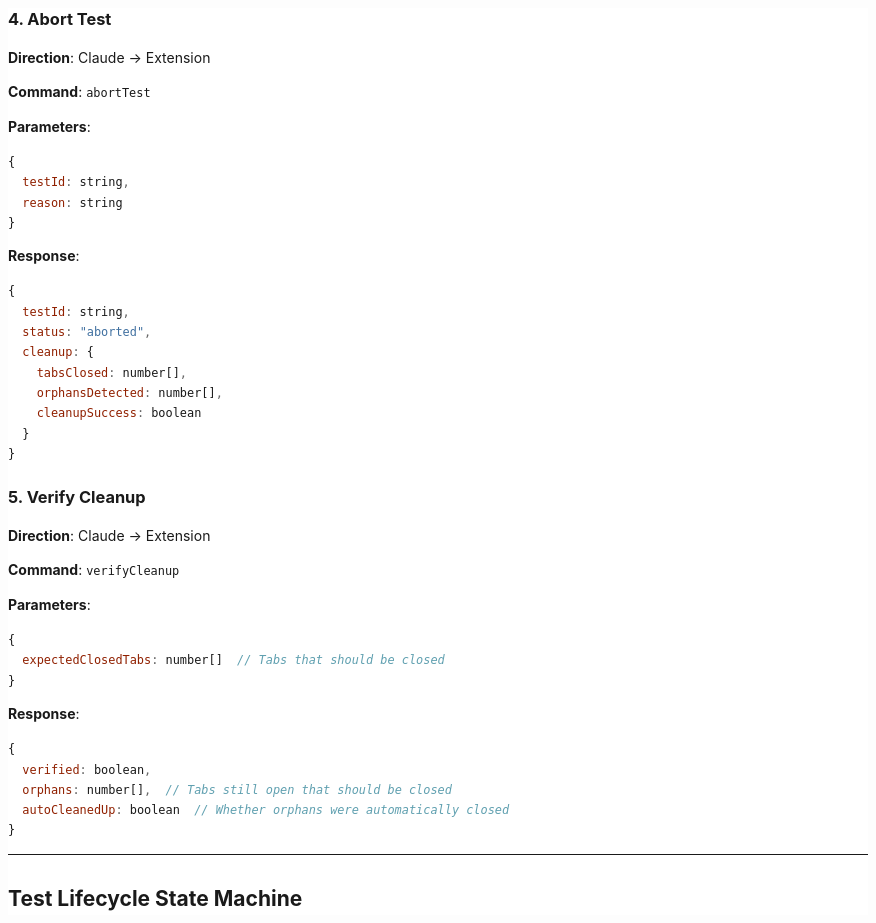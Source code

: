 ### 4. Abort Test

**Direction**: Claude → Extension

**Command**: `abortTest`

**Parameters**:

```javascript
{
  testId: string,
  reason: string
}
```

**Response**:

```javascript
{
  testId: string,
  status: "aborted",
  cleanup: {
    tabsClosed: number[],
    orphansDetected: number[],
    cleanupSuccess: boolean
  }
}
```

### 5. Verify Cleanup

**Direction**: Claude → Extension

**Command**: `verifyCleanup`

**Parameters**:

```javascript
{
  expectedClosedTabs: number[]  // Tabs that should be closed
}
```

**Response**:

```javascript
{
  verified: boolean,
  orphans: number[],  // Tabs still open that should be closed
  autoCleanedUp: boolean  // Whether orphans were automatically closed
}
```

---

## Test Lifecycle State Machine
